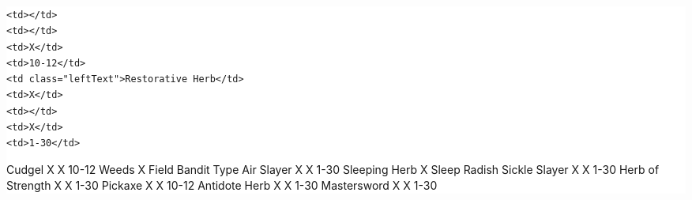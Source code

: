     <td></td>
    <td></td>
    <td>X</td>
    <td>10-12</td>
    <td class="leftText">Restorative Herb</td>
    <td>X</td>
    <td></td>
    <td>X</td>
    <td>1-30</td>
  </tr>
  <tr>
    <td class="leftText">Cudgel</td>
    <td>X</td>
    <td></td>
    <td>X</td>
    <td>10-12</td>
    <td class="leftText">Weeds</td>
    <td></td>
    <td>X</td>
    <td></td>
    <td>Field Bandit Type</td>
  </tr>
  <tr>
    <td class="leftText">Air Slayer</td>
    <td>X</td>
    <td></td>
    <td>X</td>
    <td>1-30</td>
    <td class="leftText">Sleeping Herb</td>
    <td></td>
    <td>X</td>
    <td></td>
    <td>Sleep Radish</td>
  </tr>
  <tr>
    <td class="leftText">Sickle Slayer</td>
    <td>X</td>
    <td></td>
    <td>X</td>
    <td>1-30</td>
    <td class="leftText">Herb of Strength</td>
    <td>X</td>
    <td></td>
    <td>X</td>
    <td>1-30</td>
  </tr>
  <tr>
    <td class="leftText">Pickaxe</td>
    <td>X</td>
    <td></td>
    <td>X</td>
    <td>10-12</td>
    <td class="leftText">Antidote Herb</td>
    <td>X</td>
    <td></td>
    <td>X</td>
    <td>1-30</td>
  </tr>
  <tr>
    <td class="leftText">Mastersword</td>
    <td>X</td>
    <td></td>
    <td>X</td>
    <td>1-30</td>